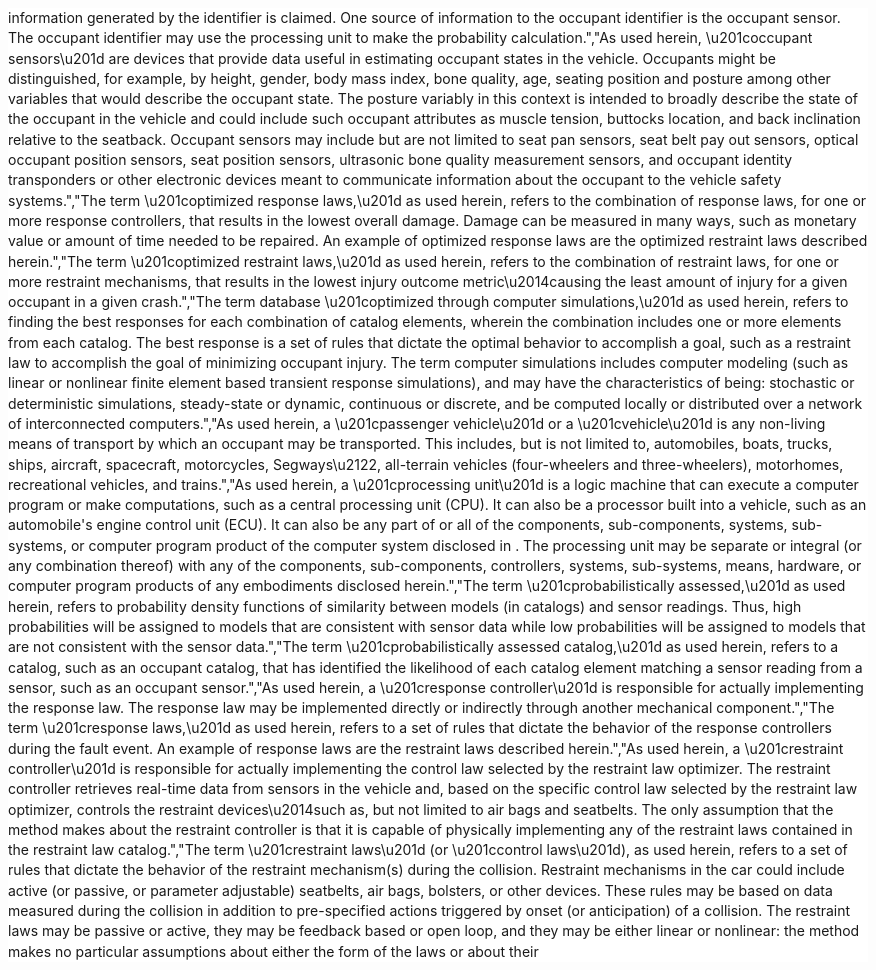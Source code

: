 information generated by the identifier is claimed. One source of information to the occupant identifier is the occupant sensor. The occupant identifier may use the processing unit to make the probability calculation.","As used herein, \u201coccupant sensors\u201d are devices that provide data useful in estimating occupant states in the vehicle. Occupants might be distinguished, for example, by height, gender, body mass index, bone quality, age, seating position and posture among other variables that would describe the occupant state. The posture variably in this context is intended to broadly describe the state of the occupant in the vehicle and could include such occupant attributes as muscle tension, buttocks location, and back inclination relative to the seatback. Occupant sensors may include but are not limited to seat pan sensors, seat belt pay out sensors, optical occupant position sensors, seat position sensors, ultrasonic bone quality measurement sensors, and occupant identity transponders or other electronic devices meant to communicate information about the occupant to the vehicle safety systems.","The term \u201coptimized response laws,\u201d as used herein, refers to the combination of response laws, for one or more response controllers, that results in the lowest overall damage. Damage can be measured in many ways, such as monetary value or amount of time needed to be repaired. An example of optimized response laws are the optimized restraint laws described herein.","The term \u201coptimized restraint laws,\u201d as used herein, refers to the combination of restraint laws, for one or more restraint mechanisms, that results in the lowest injury outcome metric\u2014causing the least amount of injury for a given occupant in a given crash.","The term database \u201coptimized through computer simulations,\u201d as used herein, refers to finding the best responses for each combination of catalog elements, wherein the combination includes one or more elements from each catalog. The best response is a set of rules that dictate the optimal behavior to accomplish a goal, such as a restraint law to accomplish the goal of minimizing occupant injury. The term computer simulations includes computer modeling (such as linear or nonlinear finite element based transient response simulations), and may have the characteristics of being: stochastic or deterministic simulations, steady-state or dynamic, continuous or discrete, and be computed locally or distributed over a network of interconnected computers.","As used herein, a \u201cpassenger vehicle\u201d or a \u201cvehicle\u201d is any non-living means of transport by which an occupant may be transported. This includes, but is not limited to, automobiles, boats, trucks, ships, aircraft, spacecraft, motorcycles, Segways\u2122, all-terrain vehicles (four-wheelers and three-wheelers), motorhomes, recreational vehicles, and trains.","As used herein, a \u201cprocessing unit\u201d is a logic machine that can execute a computer program or make computations, such as a central processing unit (CPU). It can also be a processor built into a vehicle, such as an automobile's engine control unit (ECU). It can also be any part of or all of the components, sub-components, systems, sub-systems, or computer program product of the computer system disclosed in . The processing unit may be separate or integral (or any combination thereof) with any of the components, sub-components, controllers, systems, sub-systems, means, hardware, or computer program products of any embodiments disclosed herein.","The term \u201cprobabilistically assessed,\u201d as used herein, refers to probability density functions of similarity between models (in catalogs) and sensor readings. Thus, high probabilities will be assigned to models that are consistent with sensor data while low probabilities will be assigned to models that are not consistent with the sensor data.","The term \u201cprobabilistically assessed catalog,\u201d as used herein, refers to a catalog, such as an occupant catalog, that has identified the likelihood of each catalog element matching a sensor reading from a sensor, such as an occupant sensor.","As used herein, a \u201cresponse controller\u201d is responsible for actually implementing the response law. The response law may be implemented directly or indirectly through another mechanical component.","The term \u201cresponse laws,\u201d as used herein, refers to a set of rules that dictate the behavior of the response controllers during the fault event. An example of response laws are the restraint laws described herein.","As used herein, a \u201crestraint controller\u201d is responsible for actually implementing the control law selected by the restraint law optimizer. The restraint controller retrieves real-time data from sensors in the vehicle and, based on the specific control law selected by the restraint law optimizer, controls the restraint devices\u2014such as, but not limited to air bags and seatbelts. The only assumption that the method makes about the restraint controller is that it is capable of physically implementing any of the restraint laws contained in the restraint law catalog.","The term \u201crestraint laws\u201d (or \u201ccontrol laws\u201d), as used herein, refers to a set of rules that dictate the behavior of the restraint mechanism(s) during the collision. Restraint mechanisms in the car could include active (or passive, or parameter adjustable) seatbelts, air bags, bolsters, or other devices. These rules may be based on data measured during the collision in addition to pre-specified actions triggered by onset (or anticipation) of a collision. The restraint laws may be passive or active, they may be feedback based or open loop, and they may be either linear or nonlinear: the method makes no particular assumptions about either the form of the laws or about their